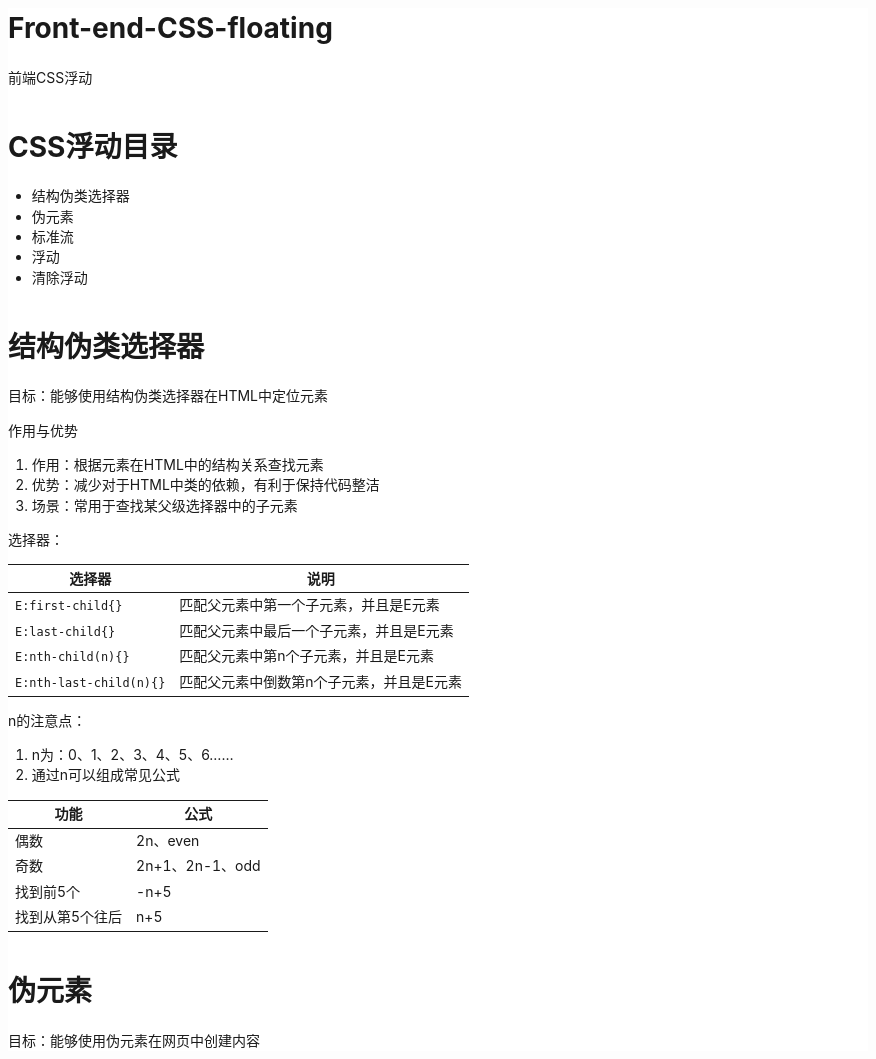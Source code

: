 # Front-end-CSS-floating
前端CSS浮动

# CSS浮动目录

- 结构伪类选择器
- 伪元素
- 标准流
- 浮动
- 清除浮动

# 结构伪类选择器

目标：能够使用结构伪类选择器在HTML中定位元素

作用与优势

1. 作用：根据元素在HTML中的结构关系查找元素
2. 优势：减少对于HTML中类的依赖，有利于保持代码整洁
3. 场景：常用于查找某父级选择器中的子元素

选择器：

| 选择器                  | 说明                                     |
| ----------------------- | ---------------------------------------- |
| `E:first-child{}`       | 匹配父元素中第一个子元素，并且是E元素    |
| `E:last-child{}`        | 匹配父元素中最后一个子元素，并且是E元素  |
| `E:nth-child(n){}`      | 匹配父元素中第n个子元素，并且是E元素     |
| `E:nth-last-child(n){}` | 匹配父元素中倒数第n个子元素，并且是E元素 |

n的注意点：

1. n为：0、1、2、3、4、5、6……
2. 通过n可以组成常见公式

| 功能            | 公式            |
| --------------- | --------------- |
| 偶数            | 2n、even        |
| 奇数            | 2n+1、2n-1、odd |
| 找到前5个       | -n+5            |
| 找到从第5个往后 | n+5             |

# 伪元素

目标：能够使用伪元素在网页中创建内容
